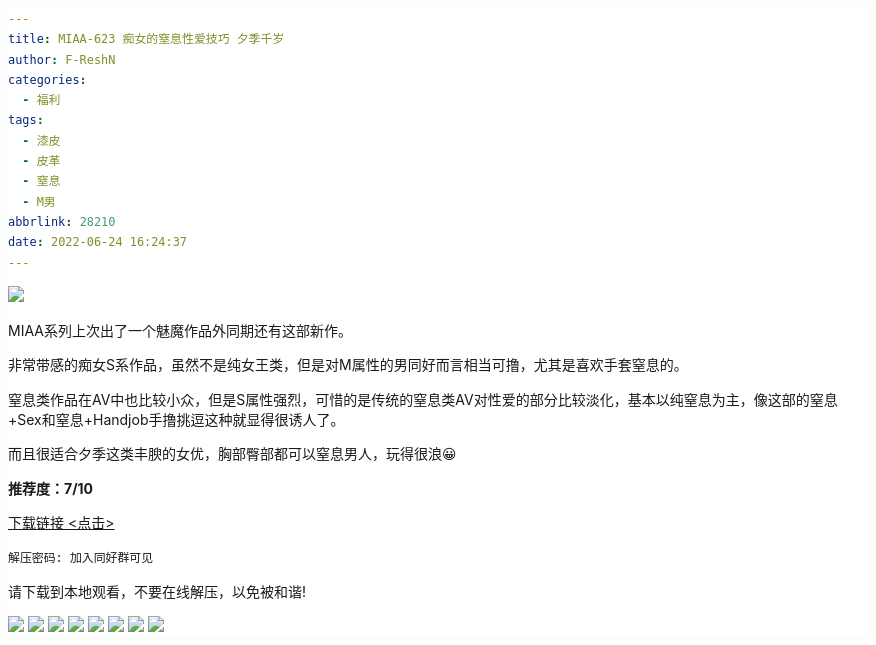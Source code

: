 ```yaml
---
title: MIAA-623 痴女的窒息性爱技巧 夕季千岁
author: F-ReshN
categories:
  - 福利
tags:
  - 漆皮
  - 皮革
  - 窒息
  - M男
abbrlink: 28210
date: 2022-06-24 16:24:37
---
```


<img width="700px" src="https://cdn.jsdelivr.net/gh/GloveLover/Image-host/longglovelover/2022/2022_PuGlove_MIAA623.cover.jpg"/>



MIAA系列上次出了一个魅魔作品外同期还有这部新作。

非常带感的痴女S系作品，虽然不是纯女王类，但是对M属性的男同好而言相当可撸，尤其是喜欢手套窒息的。

窒息类作品在AV中也比较小众，但是S属性强烈，可惜的是传统的窒息类AV对性爱的部分比较淡化，基本以纯窒息为主，像这部的窒息+Sex和窒息+Handjob手撸挑逗这种就显得很诱人了。

而且很适合夕季这类丰腴的女优，胸部臀部都可以窒息男人，玩得很浪😀

**推荐度：7/10**

[下载链接 <点击>](https://pan.baidu.com/s/1brGt8m-CQC5NTduBV8MBDQ?pwd=0wb7)

`
解压密码: 加入同好群可见
`

请下载到本地观看，不要在线解压，以免被和谐!

<img width="700px" src="https://cdn.jsdelivr.net/gh/GloveLover/Image-host/longglovelover/2022/2022_PuGlove_MIAA623.mp4_000256.233.jpg"/>
<img width="700px" src="https://cdn.jsdelivr.net/gh/GloveLover/Image-host/longglovelover/2022/2022_PuGlove_MIAA623.mp4_000619.800.jpg"/>
<img width="700px" src="https://cdn.jsdelivr.net/gh/GloveLover/Image-host/longglovelover/2022/2022_PuGlove_MIAA623.mp4_000927.533.jpg"/>
<img width="700px" src="https://cdn.jsdelivr.net/gh/GloveLover/Image-host/longglovelover/2022/2022_PuGlove_MIAA623.mp4_001622.000.jpg"/>
<img width="700px" src="https://cdn.jsdelivr.net/gh/GloveLover/Image-host/longglovelover/2022/2022_PuGlove_MIAA623.mp4_002538.066.jpg"/>
<img width="700px" src="https://cdn.jsdelivr.net/gh/GloveLover/Image-host/longglovelover/2022/2022_PuGlove_MIAA623.mp4_003346.700.jpg"/>
<img width="700px" src="https://cdn.jsdelivr.net/gh/GloveLover/Image-host/longglovelover/2022/2022_PuGlove_MIAA623.mp4_003751.700.jpg"/>
<img width="700px" src="https://cdn.jsdelivr.net/gh/GloveLover/Image-host/longglovelover/2022/2022_PuGlove_MIAA623.thumbs.jpg"/>

